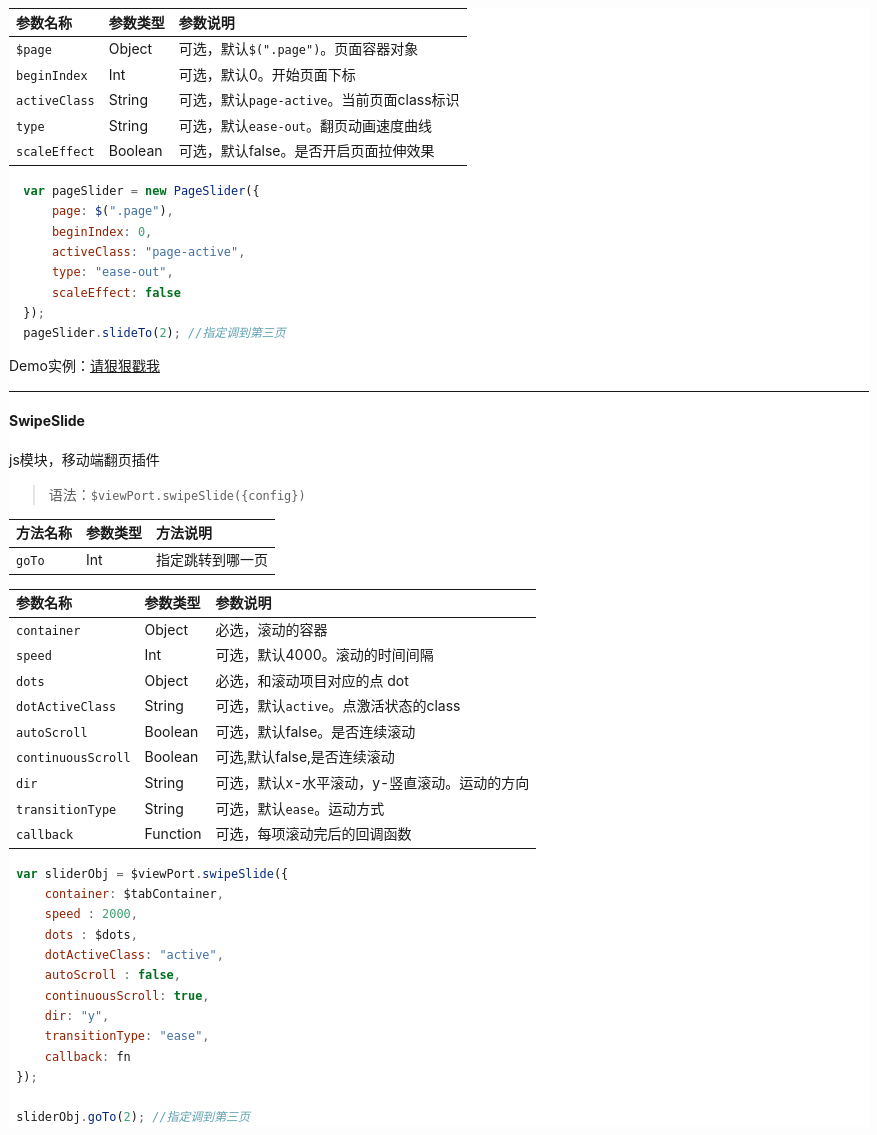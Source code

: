 | 参数名称  | 参数类型   |   参数说明           |
| :------- | :-------|:-------|
|   `$page`  | Object |可选，默认`$(".page")`。页面容器对象 |
|   `beginIndex`  | Int |可选，默认0。开始页面下标|
|   `activeClass`  | String |可选，默认`page-active`。当前页面class标识|
|   `type`  | String |可选，默认`ease-out`。翻页动画速度曲线|
|   `scaleEffect` | Boolean |可选，默认false。是否开启页面拉伸效果|

```javascript
  var pageSlider = new PageSlider({
      page: $(".page"),
      beginIndex: 0,
      activeClass: "page-active",
      type: "ease-out",
      scaleEffect: false
  });
  pageSlider.slideTo(2); //指定调到第三页
```
Demo实例：[请狠狠戳我](http://jr.jd.com)

--------
#### SwipeSlide
js模块，移动端翻页插件
>语法：`$viewPort.swipeSlide({config})`

| 方法名称  | 参数类型   |   方法说明           |
| :------- | :-------|:-------|
|   `goTo`  | Int |指定跳转到哪一页 |

| 参数名称  | 参数类型   |   参数说明           |
| :------- | :-------|:-------|
|   `container`  | Object |必选，滚动的容器 |
|   `speed`  | Int |可选，默认4000。滚动的时间间隔|
|   `dots`  | Object |必选，和滚动项目对应的点 dot|
|   `dotActiveClass`  | String |可选，默认`active`。点激活状态的class|
|   `autoScroll` | Boolean |可选，默认false。是否连续滚动|
|   `continuousScroll`  | Boolean |可选,默认false,是否连续滚动|
|   `dir`  | String |可选，默认x-水平滚动，y-竖直滚动。运动的方向|
|   `transitionType`  | String |可选，默认`ease`。运动方式|
|   `callback` | Function |可选，每项滚动完后的回调函数|


```javascript
 var sliderObj = $viewPort.swipeSlide({
	 container: $tabContainer,
	 speed : 2000,
	 dots : $dots,
	 dotActiveClass: "active",
	 autoScroll : false,
	 continuousScroll: true,
	 dir: "y",
	 transitionType: "ease",
	 callback: fn
 });

 sliderObj.goTo(2); //指定调到第三页
```